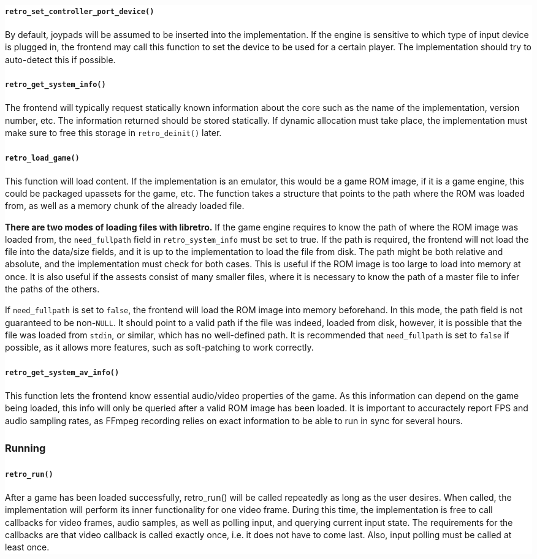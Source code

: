 
#### `retro_set_controller_port_device()`

By default, joypads will be assumed to be inserted into the implementation. If the engine is sensitive to which type of input device is plugged in, the frontend may call this function to set the device to be used for a certain player. The implementation should try to auto-detect this if possible.


#### `retro_get_system_info()`

The frontend will typically request statically known information about the core such as the name of the implementation, version number, etc. The information returned should be stored statically. If dynamic allocation must take place, the implementation must make sure to free this storage in `retro_deinit()` later.


#### `retro_load_game()`

This function will load content. If the implementation is an emulator, this would be a game ROM image, if it is a game engine, this could be packaged upassets for the game, etc. The function takes a structure that points to the path where the ROM was loaded from, as well as a memory chunk of the already loaded file.

**There are two modes of loading files with libretro.** If the game engine requires to know the path of where the ROM image was loaded from, the `need_fullpath` field in `retro_system_info` must be set to true. If the path is required, the frontend will not load the file into the data/size fields, and it is up to the implementation to load the file from disk. The path might be both relative and absolute, and the implementation must check for both cases. This is useful if the ROM image is too large to load into memory at once. It is also useful if the assests consist of many smaller files, where it is necessary to know the path of a master file to infer the paths of the others.

If `need_fullpath` is set to `false`, the frontend will load the ROM image into memory beforehand. In this mode, the path field is not guaranteed to be non-`NULL`. It should point to a valid path if the file was indeed, loaded from disk, however, it is possible that the file was loaded from `stdin`, or similar, which has no well-defined path. It is recommended that `need_fullpath` is set to `false` if possible, as it allows more features, such as soft-patching to work correctly.


#### `retro_get_system_av_info()`

This function lets the frontend know essential audio/video properties of the game. As this information can depend on the game being loaded, this info will only be queried after a valid ROM image has been loaded. It is important to accuractely report FPS and audio sampling rates, as FFmpeg recording relies on exact information to be able to run in sync for several hours.


### Running

#### `retro_run()`

After a game has been loaded successfully, retro_run() will be called repeatedly as long as the user desires. When called, the implementation will perform its inner functionality for one video frame. During this time, the implementation is free to call callbacks for video frames, audio samples, as well as polling input, and querying current input state. The requirements for the callbacks are that video callback is called exactly once, i.e. it does not have to come last. Also, input polling must be called at least once.
